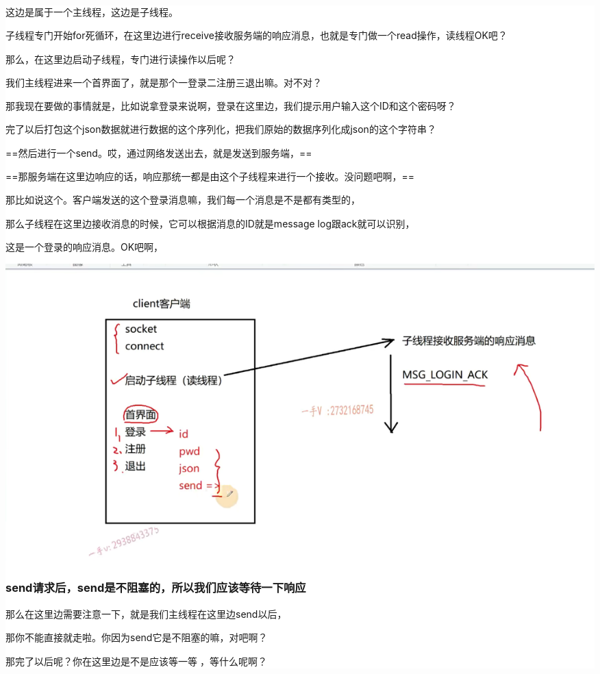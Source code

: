 这边是属于一个主线程，这边是子线程。

子线程专门开始for死循环，在这里边进行receive接收服务端的响应消息，也就是专门做一个read操作，读线程OK吧？



那么，在这里边启动子线程，专门进行读操作以后呢？

我们主线程进来一个首界面了，就是那个一登录二注册三退出嘛。对不对？

那我现在要做的事情就是，比如说拿登录来说啊，登录在这里边，我们提示用户输入这个ID和这个密码呀？

完了以后打包这个json数据就进行数据的这个序列化，把我们原始的数据序列化成json的这个字符串？

==然后进行一个send。哎，通过网络发送出去，就是发送到服务端，==

==那服务端在这里边响应的话，响应那统一都是由这个子线程来进行一个接收。没问题吧啊，==



那比如说这个。客户端发送的这个登录消息嘛，我们每一个消息是不是都有类型的，

那么子线程在这里边接收消息的时候，它可以根据消息的ID就是message log跟ack就可以识别，

这是一个登录的响应消息。OK吧啊，

![image-20230823151051771](image/image-20230823151051771.png)





### send请求后，send是不阻塞的，所以我们应该等待一下响应

那么在这里边需要注意一下，就是我们主线程在这里边send以后，

那你不能直接就走啦。你因为send它是不阻塞的嘛，对吧啊？

那完了以后呢？你在这里边是不是应该等一等 ，等什么呢啊？
